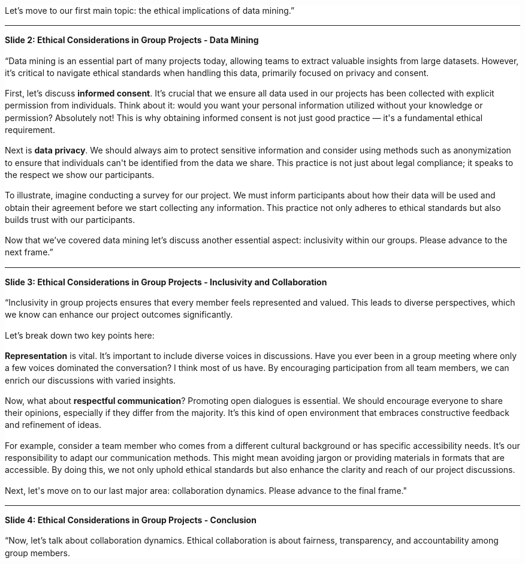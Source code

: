 Let’s move to our first main topic: the ethical implications of data mining.”

---

**Slide 2: Ethical Considerations in Group Projects - Data Mining**

“Data mining is an essential part of many projects today, allowing teams to extract valuable insights from large datasets. However, it’s critical to navigate ethical standards when handling this data, primarily focused on privacy and consent.

First, let’s discuss **informed consent**. It’s crucial that we ensure all data used in our projects has been collected with explicit permission from individuals. Think about it: would you want your personal information utilized without your knowledge or permission? Absolutely not! This is why obtaining informed consent is not just good practice — it's a fundamental ethical requirement.

Next is **data privacy**. We should always aim to protect sensitive information and consider using methods such as anonymization to ensure that individuals can't be identified from the data we share. This practice is not just about legal compliance; it speaks to the respect we show our participants.

To illustrate, imagine conducting a survey for our project. We must inform participants about how their data will be used and obtain their agreement before we start collecting any information. This practice not only adheres to ethical standards but also builds trust with our participants.

Now that we’ve covered data mining let’s discuss another essential aspect: inclusivity within our groups. Please advance to the next frame.”

---

**Slide 3: Ethical Considerations in Group Projects - Inclusivity and Collaboration**

“Inclusivity in group projects ensures that every member feels represented and valued. This leads to diverse perspectives, which we know can enhance our project outcomes significantly.

Let’s break down two key points here: 

**Representation** is vital. It’s important to include diverse voices in discussions. Have you ever been in a group meeting where only a few voices dominated the conversation? I think most of us have. By encouraging participation from all team members, we can enrich our discussions with varied insights.

Now, what about **respectful communication**? Promoting open dialogues is essential. We should encourage everyone to share their opinions, especially if they differ from the majority. It’s this kind of open environment that embraces constructive feedback and refinement of ideas.

For example, consider a team member who comes from a different cultural background or has specific accessibility needs. It’s our responsibility to adapt our communication methods. This might mean avoiding jargon or providing materials in formats that are accessible. By doing this, we not only uphold ethical standards but also enhance the clarity and reach of our project discussions.

Next, let's move on to our last major area: collaboration dynamics. Please advance to the final frame."

---

**Slide 4: Ethical Considerations in Group Projects - Conclusion**

“Now, let’s talk about collaboration dynamics. Ethical collaboration is about fairness, transparency, and accountability among group members. 
